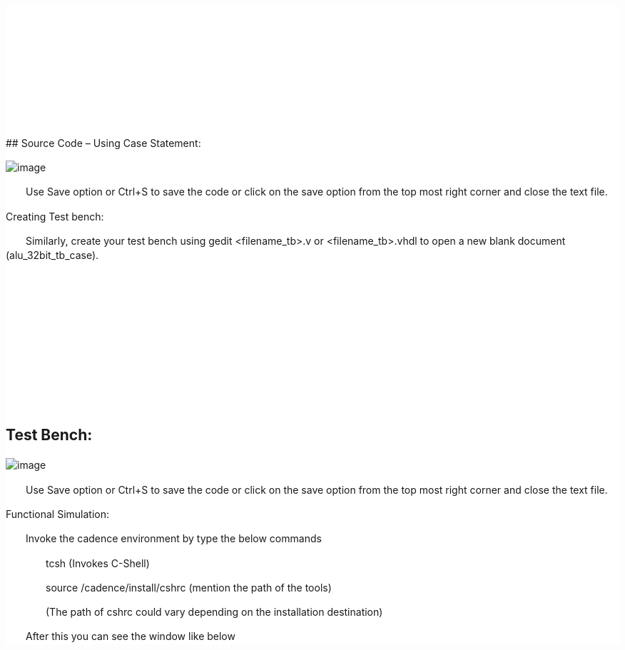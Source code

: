 <br>
<br>
<br>
<br>
<br>
<br>
<br>
<br>
<br>
## Source Code – Using Case Statement:


![image](https://github.com/user-attachments/assets/ec9c2cfc-bc3d-4472-b542-c9b3744535a2)


  Use Save option or Ctrl+S to save the code or click on the save option from the top most right corner and close the text file.

Creating Test bench:

  Similarly, create your test bench using gedit <filename_tb>.v or <filename_tb>.vhdl to open a new blank document (alu_32bit_tb_case).



<br>
<br>
<br>
<br>
<br>
<br>
<br>
<br>
<br>

## Test Bench:


![image](https://github.com/user-attachments/assets/98650ce6-ecd7-49f5-a1cc-fce2b7a02370)




  Use Save option or Ctrl+S to save the code or click on the save option from the top most right corner and close the text file.

Functional Simulation:

  Invoke the cadence environment by type the below commands

    tcsh (Invokes C-Shell)

    source /cadence/install/cshrc (mention the path of the tools)

    (The path of cshrc could vary depending on the installation destination)

  After this you can see the window like below
